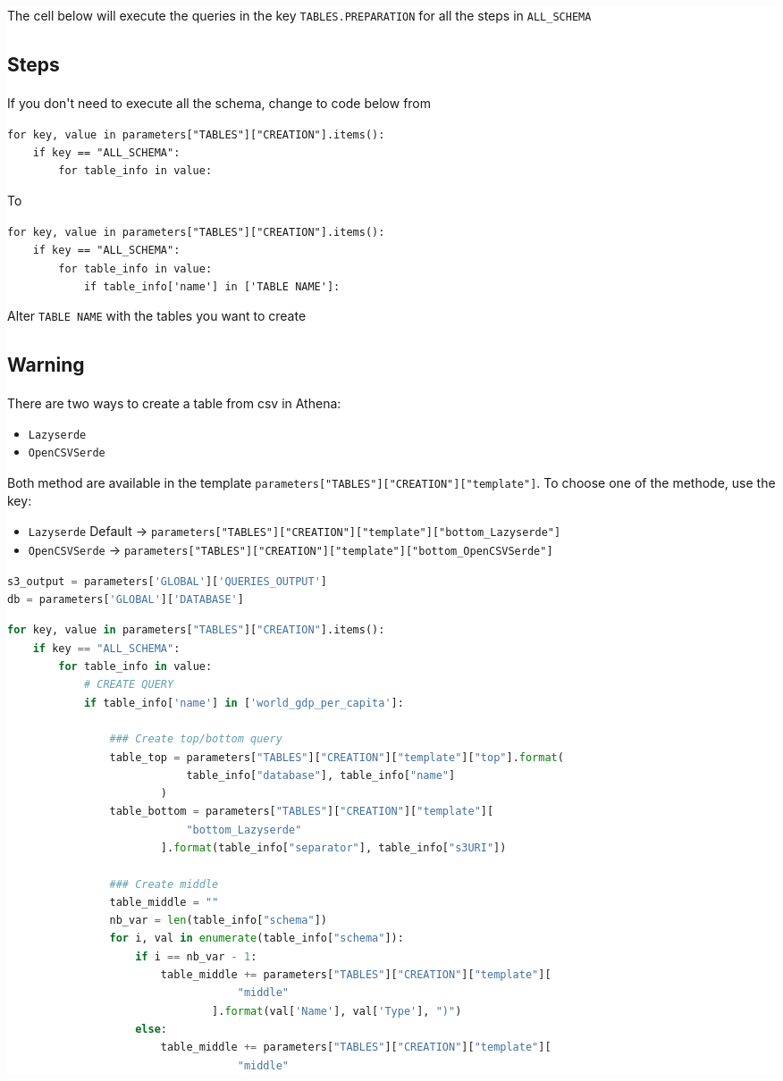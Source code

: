 The cell below will execute the queries in the key `TABLES.PREPARATION` for all the steps in `ALL_SCHEMA` 

## Steps

If you don't need to execute all the schema, change to code below from
    
```
for key, value in parameters["TABLES"]["CREATION"].items():
    if key == "ALL_SCHEMA":
        for table_info in value:
``` 

To 
    
```
for key, value in parameters["TABLES"]["CREATION"].items():
    if key == "ALL_SCHEMA":
        for table_info in value:
            if table_info['name'] in ['TABLE NAME']:
```

Alter `TABLE NAME` with the tables you want to create

## Warning

There are two ways to create a table from csv in Athena:

- `Lazyserde`
- `OpenCSVSerde` 

Both method are available in the template `parameters["TABLES"]["CREATION"]["template"]`. To choose one of the methode, use the key:

- `Lazyserde` Default -> `parameters["TABLES"]["CREATION"]["template"]["bottom_Lazyserde"]`
- `OpenCSVSerde` -> `parameters["TABLES"]["CREATION"]["template"]["bottom_OpenCSVSerde"]`


```python
s3_output = parameters['GLOBAL']['QUERIES_OUTPUT']
db = parameters['GLOBAL']['DATABASE']
```

```python
for key, value in parameters["TABLES"]["CREATION"].items():
    if key == "ALL_SCHEMA":
        for table_info in value:
            # CREATE QUERY
            if table_info['name'] in ['world_gdp_per_capita']:

                ### Create top/bottom query
                table_top = parameters["TABLES"]["CREATION"]["template"]["top"].format(
                            table_info["database"], table_info["name"]
                        )
                table_bottom = parameters["TABLES"]["CREATION"]["template"][
                            "bottom_Lazyserde"
                        ].format(table_info["separator"], table_info["s3URI"])

                ### Create middle
                table_middle = ""
                nb_var = len(table_info["schema"])
                for i, val in enumerate(table_info["schema"]):
                    if i == nb_var - 1:
                        table_middle += parameters["TABLES"]["CREATION"]["template"][
                                    "middle"
                                ].format(val['Name'], val['Type'], ")")
                    else:
                        table_middle += parameters["TABLES"]["CREATION"]["template"][
                                    "middle"
```